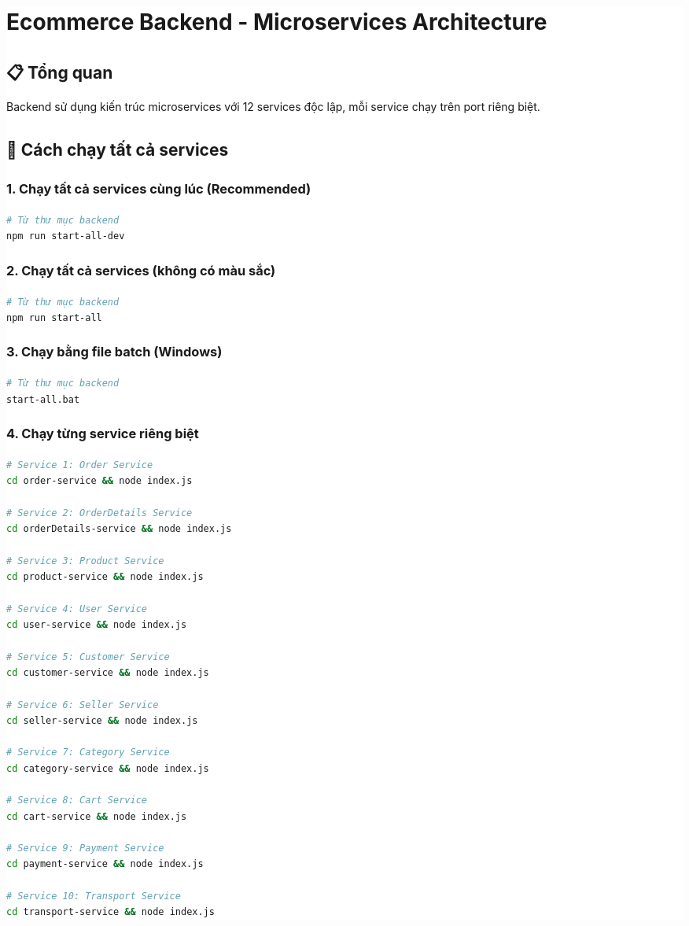 # Ecommerce Backend - Microservices Architecture

## 📋 Tổng quan

Backend sử dụng kiến trúc microservices với 12 services độc lập, mỗi service chạy trên port riêng biệt.

## 🚀 Cách chạy tất cả services

### 1. Chạy tất cả services cùng lúc (Recommended)

```bash
# Từ thư mục backend
npm run start-all-dev
```

### 2. Chạy tất cả services (không có màu sắc)

```bash
# Từ thư mục backend
npm run start-all
```

### 3. Chạy bằng file batch (Windows)

```bash
# Từ thư mục backend
start-all.bat
```

### 4. Chạy từng service riêng biệt

```bash
# Service 1: Order Service
cd order-service && node index.js

# Service 2: OrderDetails Service
cd orderDetails-service && node index.js

# Service 3: Product Service
cd product-service && node index.js

# Service 4: User Service
cd user-service && node index.js

# Service 5: Customer Service
cd customer-service && node index.js

# Service 6: Seller Service
cd seller-service && node index.js

# Service 7: Category Service
cd category-service && node index.js

# Service 8: Cart Service
cd cart-service && node index.js

# Service 9: Payment Service
cd payment-service && node index.js

# Service 10: Transport Service
cd transport-service && node index.js

```
